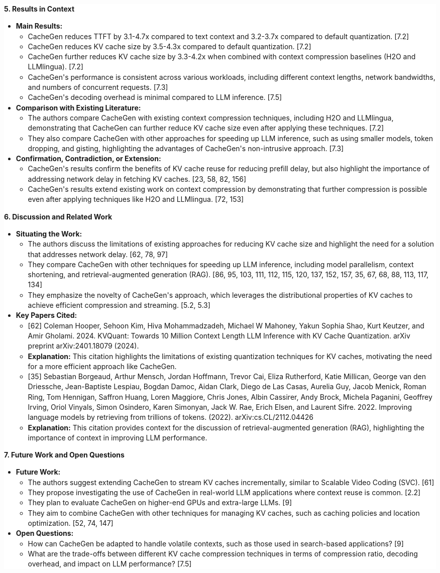 **5. Results in Context**

- **Main Results:**
    - CacheGen reduces TTFT by 3.1-4.7x compared to text context and 3.2-3.7x compared to default quantization. [7.2]
    - CacheGen reduces KV cache size by 3.5-4.3x compared to default quantization. [7.2]
    - CacheGen further reduces KV cache size by 3.3-4.2x when combined with context compression baselines (H2O and LLMlingua). [7.2]
    - CacheGen's performance is consistent across various workloads, including different context lengths, network bandwidths, and numbers of concurrent requests. [7.3]
    - CacheGen's decoding overhead is minimal compared to LLM inference. [7.5]
- **Comparison with Existing Literature:**
    - The authors compare CacheGen with existing context compression techniques, including H2O and LLMlingua, demonstrating that CacheGen can further reduce KV cache size even after applying these techniques. [7.2]
    - They also compare CacheGen with other approaches for speeding up LLM inference, such as using smaller models, token dropping, and gisting, highlighting the advantages of CacheGen's non-intrusive approach. [7.3]
- **Confirmation, Contradiction, or Extension:**
    - CacheGen's results confirm the benefits of KV cache reuse for reducing prefill delay, but also highlight the importance of addressing network delay in fetching KV caches. [23, 58, 82, 156]
    - CacheGen's results extend existing work on context compression by demonstrating that further compression is possible even after applying techniques like H2O and LLMlingua. [72, 153]

**6. Discussion and Related Work**

- **Situating the Work:**
    - The authors discuss the limitations of existing approaches for reducing KV cache size and highlight the need for a solution that addresses network delay. [62, 78, 97]
    - They compare CacheGen with other techniques for speeding up LLM inference, including model parallelism, context shortening, and retrieval-augmented generation (RAG). [86, 95, 103, 111, 112, 115, 120, 137, 152, 157, 35, 67, 68, 88, 113, 117, 134]
    - They emphasize the novelty of CacheGen's approach, which leverages the distributional properties of KV caches to achieve efficient compression and streaming. [5.2, 5.3]
- **Key Papers Cited:**
    - [62] Coleman Hooper, Sehoon Kim, Hiva Mohammadzadeh, Michael W Mahoney, Yakun Sophia Shao, Kurt Keutzer, and Amir Gholami. 2024. KVQuant: Towards 10 Million Context Length LLM Inference with KV Cache Quantization. arXiv preprint arXiv:2401.18079 (2024).
    - **Explanation:** This citation highlights the limitations of existing quantization techniques for KV caches, motivating the need for a more efficient approach like CacheGen.
    - [35] Sebastian Borgeaud, Arthur Mensch, Jordan Hoffmann, Trevor Cai, Eliza Rutherford, Katie Millican, George van den Driessche, Jean-Baptiste Lespiau, Bogdan Damoc, Aidan Clark, Diego de Las Casas, Aurelia Guy, Jacob Menick, Roman Ring, Tom Hennigan, Saffron Huang, Loren Maggiore, Chris Jones, Albin Cassirer, Andy Brock, Michela Paganini, Geoffrey Irving, Oriol Vinyals, Simon Osindero, Karen Simonyan, Jack W. Rae, Erich Elsen, and Laurent Sifre. 2022. Improving language models by retrieving from trillions of tokens. (2022). arXiv:cs.CL/2112.04426
    - **Explanation:** This citation provides context for the discussion of retrieval-augmented generation (RAG), highlighting the importance of context in improving LLM performance.

**7. Future Work and Open Questions**

- **Future Work:**
    - The authors suggest extending CacheGen to stream KV caches incrementally, similar to Scalable Video Coding (SVC). [61]
    - They propose investigating the use of CacheGen in real-world LLM applications where context reuse is common. [2.2]
    - They plan to evaluate CacheGen on higher-end GPUs and extra-large LLMs. [9]
    - They aim to combine CacheGen with other techniques for managing KV caches, such as caching policies and location optimization. [52, 74, 147]
- **Open Questions:**
    - How can CacheGen be adapted to handle volatile contexts, such as those used in search-based applications? [9]
    - What are the trade-offs between different KV cache compression techniques in terms of compression ratio, decoding overhead, and impact on LLM performance? [7.5]
